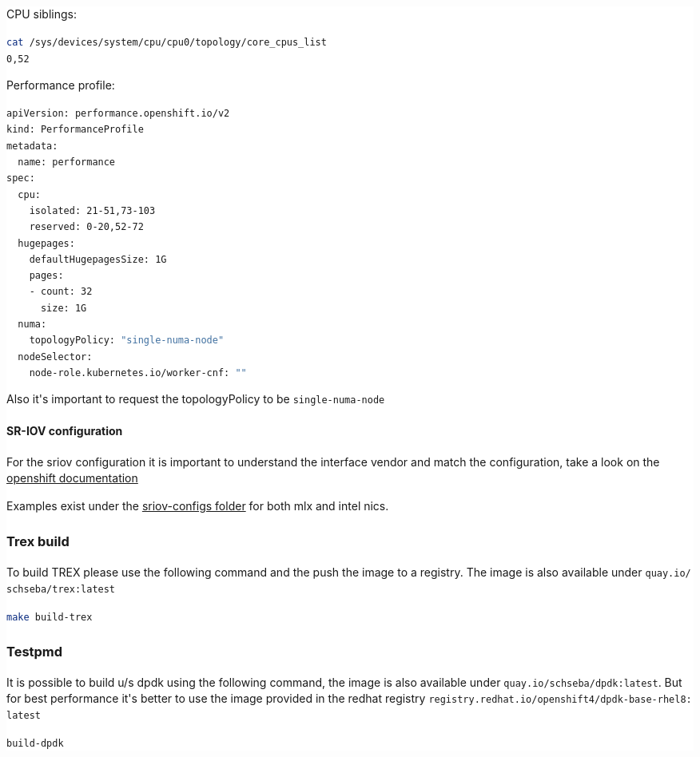 CPU siblings:
```bash
cat /sys/devices/system/cpu/cpu0/topology/core_cpus_list
0,52
```

Performance profile:

```bash
apiVersion: performance.openshift.io/v2
kind: PerformanceProfile
metadata:
  name: performance
spec:
  cpu:
    isolated: 21-51,73-103
    reserved: 0-20,52-72
  hugepages:
    defaultHugepagesSize: 1G
    pages:
    - count: 32
      size: 1G
  numa:  
    topologyPolicy: "single-numa-node"
  nodeSelector:
    node-role.kubernetes.io/worker-cnf: ""
```

Also it's important to request the topologyPolicy to be `single-numa-node`

#### SR-IOV configuration

For the sriov configuration it is important to understand the interface vendor
and match the configuration, take a look on the [openshift documentation](https://docs.openshift.com/container-platform/4.9/networking/hardware_networks/using-dpdk-and-rdma.html)

Examples exist under the [sriov-configs folder](./sriov-configs) for both mlx and intel nics.

### Trex build

To build TREX please use the following command and the push the image to a registry.
The image is also available under `quay.io/schseba/trex:latest`

```bash
make build-trex
```

### Testpmd

It is possible to build u/s dpdk using the following command, the image is also available
under `quay.io/schseba/dpdk:latest`. But for best performance it's better to use the image provided in the redhat
registry `registry.redhat.io/openshift4/dpdk-base-rhel8:latest`

```bash
build-dpdk
```
